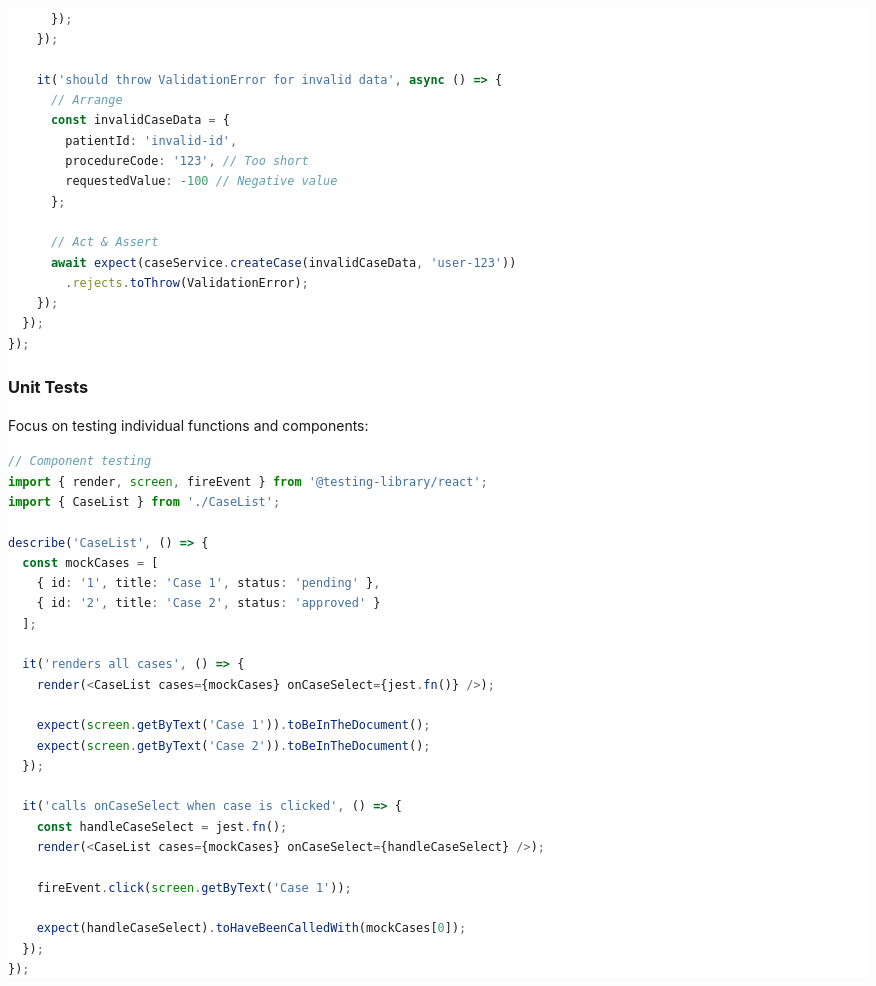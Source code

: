 ```typescript
      });
    });
    
    it('should throw ValidationError for invalid data', async () => {
      // Arrange
      const invalidCaseData = {
        patientId: 'invalid-id',
        procedureCode: '123', // Too short
        requestedValue: -100 // Negative value
      };
      
      // Act & Assert
      await expect(caseService.createCase(invalidCaseData, 'user-123'))
        .rejects.toThrow(ValidationError);
    });
  });
});
```

### Unit Tests

Focus on testing individual functions and components:

```typescript
// Component testing
import { render, screen, fireEvent } from '@testing-library/react';
import { CaseList } from './CaseList';

describe('CaseList', () => {
  const mockCases = [
    { id: '1', title: 'Case 1', status: 'pending' },
    { id: '2', title: 'Case 2', status: 'approved' }
  ];
  
  it('renders all cases', () => {
    render(<CaseList cases={mockCases} onCaseSelect={jest.fn()} />);
    
    expect(screen.getByText('Case 1')).toBeInTheDocument();
    expect(screen.getByText('Case 2')).toBeInTheDocument();
  });
  
  it('calls onCaseSelect when case is clicked', () => {
    const handleCaseSelect = jest.fn();
    render(<CaseList cases={mockCases} onCaseSelect={handleCaseSelect} />);
    
    fireEvent.click(screen.getByText('Case 1'));
    
    expect(handleCaseSelect).toHaveBeenCalledWith(mockCases[0]);
  });
});
```
